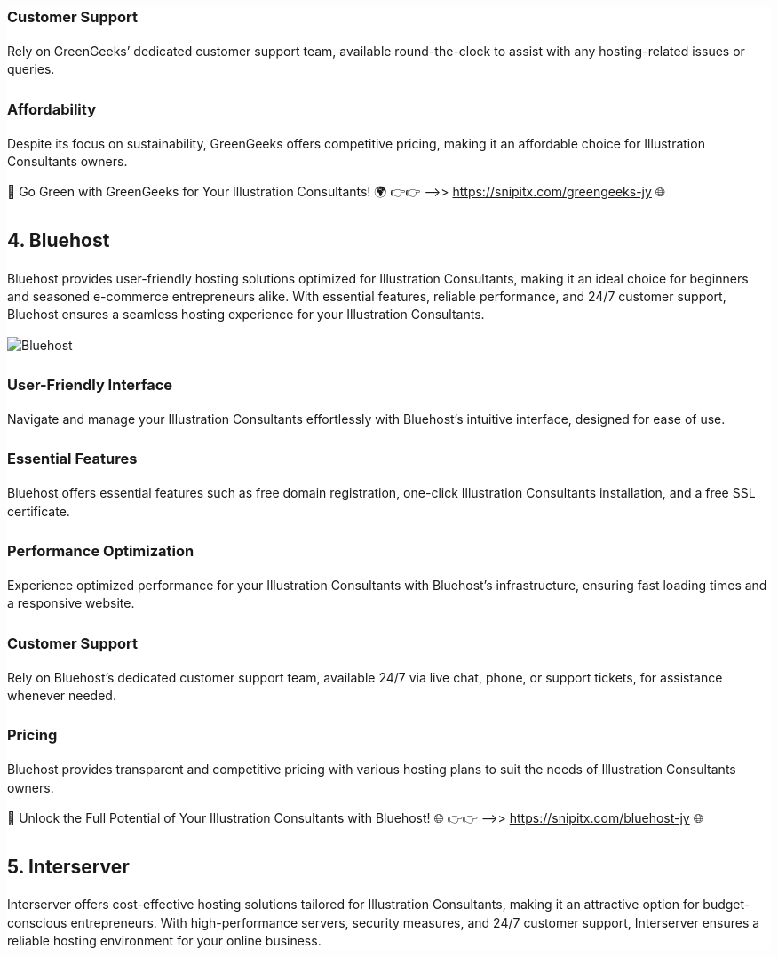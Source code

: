 ### Customer Support
Rely on GreenGeeks’ dedicated customer support team, available round-the-clock to assist with any hosting-related issues or queries.

### Affordability
Despite its focus on sustainability, GreenGeeks offers competitive pricing, making it an affordable choice for Illustration Consultants owners.

🌿 Go Green with GreenGeeks for Your Illustration Consultants! 🌍
👉👉 -->> https://snipitx.com/greengeeks-jy 🌐

## 4. Bluehost

Bluehost provides user-friendly hosting solutions optimized for Illustration Consultants, making it an ideal choice for beginners and seasoned e-commerce entrepreneurs alike. With essential features, reliable performance, and 24/7 customer support, Bluehost ensures a seamless hosting experience for your Illustration Consultants.

![Bluehost](https://i.imgur.com/PasFF9E.jpeg "Bluehost Hosting")

### User-Friendly Interface
Navigate and manage your Illustration Consultants effortlessly with Bluehost’s intuitive interface, designed for ease of use.

### Essential Features
Bluehost offers essential features such as free domain registration, one-click Illustration Consultants installation, and a free SSL certificate.

### Performance Optimization
Experience optimized performance for your Illustration Consultants with Bluehost’s infrastructure, ensuring fast loading times and a responsive website.

### Customer Support
Rely on Bluehost’s dedicated customer support team, available 24/7 via live chat, phone, or support tickets, for assistance whenever needed.

### Pricing
Bluehost provides transparent and competitive pricing with various hosting plans to suit the needs of Illustration Consultants owners.

🚀 Unlock the Full Potential of Your Illustration Consultants with Bluehost! 🌐
👉👉 -->> https://snipitx.com/bluehost-jy 🌐

## 5. Interserver

Interserver offers cost-effective hosting solutions tailored for Illustration Consultants, making it an attractive option for budget-conscious entrepreneurs. With high-performance servers, security measures, and 24/7 customer support, Interserver ensures a reliable hosting environment for your online business.

